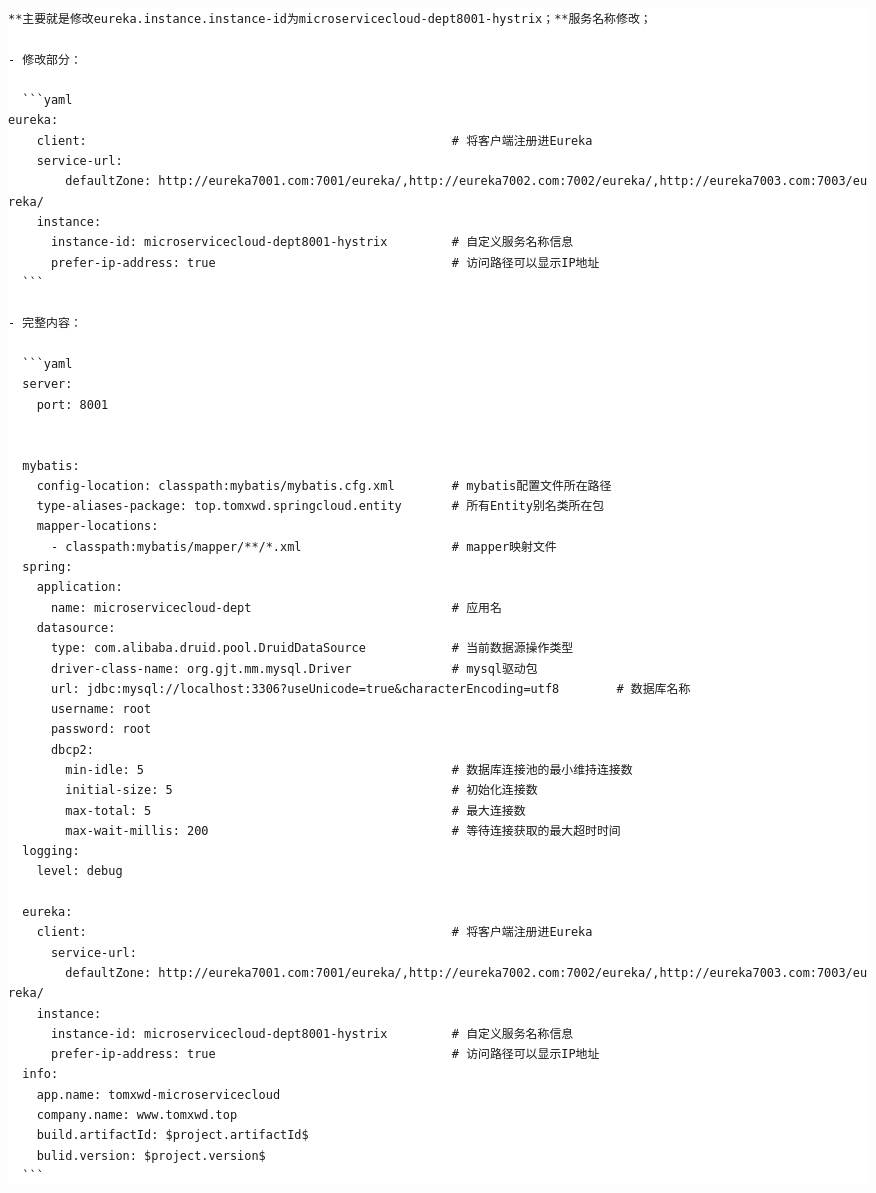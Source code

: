     **主要就是修改eureka.instance.instance-id为microservicecloud-dept8001-hystrix；**服务名称修改；

    - 修改部分：
    
      ```yaml
    eureka:
        client:                                                   # 将客户端注册进Eureka
        service-url:
            defaultZone: http://eureka7001.com:7001/eureka/,http://eureka7002.com:7002/eureka/,http://eureka7003.com:7003/eureka/
        instance:
          instance-id: microservicecloud-dept8001-hystrix         # 自定义服务名称信息
          prefer-ip-address: true                                 # 访问路径可以显示IP地址
      ```
    
    - 完整内容：
    
      ```yaml
      server:
        port: 8001
      
      
      mybatis:
        config-location: classpath:mybatis/mybatis.cfg.xml        # mybatis配置文件所在路径
        type-aliases-package: top.tomxwd.springcloud.entity       # 所有Entity别名类所在包
        mapper-locations:
          - classpath:mybatis/mapper/**/*.xml                     # mapper映射文件
      spring:
        application:
          name: microservicecloud-dept                            # 应用名
        datasource:
          type: com.alibaba.druid.pool.DruidDataSource            # 当前数据源操作类型
          driver-class-name: org.gjt.mm.mysql.Driver              # mysql驱动包
          url: jdbc:mysql://localhost:3306?useUnicode=true&characterEncoding=utf8        # 数据库名称
          username: root
          password: root
          dbcp2:
            min-idle: 5                                           # 数据库连接池的最小维持连接数
            initial-size: 5                                       # 初始化连接数
            max-total: 5                                          # 最大连接数
            max-wait-millis: 200                                  # 等待连接获取的最大超时时间
      logging:
        level: debug
      
      eureka:
        client:                                                   # 将客户端注册进Eureka
          service-url:
            defaultZone: http://eureka7001.com:7001/eureka/,http://eureka7002.com:7002/eureka/,http://eureka7003.com:7003/eureka/
        instance:
          instance-id: microservicecloud-dept8001-hystrix         # 自定义服务名称信息
          prefer-ip-address: true                                 # 访问路径可以显示IP地址
      info:
        app.name: tomxwd-microservicecloud
        company.name: www.tomxwd.top
        build.artifactId: $project.artifactId$
        bulid.version: $project.version$
      ```
